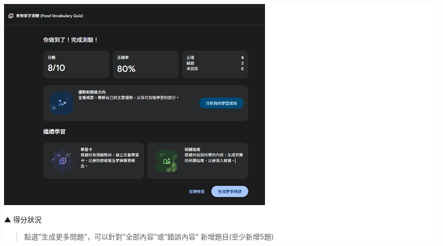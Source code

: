 <img src="./images/AI-day4-4.png" alt="分數" style="width: 60%; max-width: 700px;">

▲ 得分狀況


> 點選”生成更多問題”，可以針對”全部內容”或”錯誤內容” 新增題目(至少新增5題)
